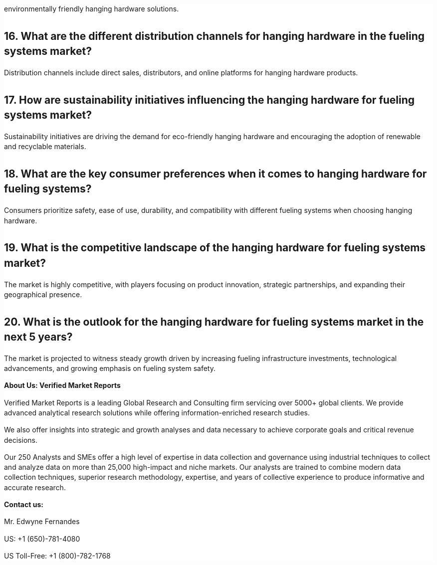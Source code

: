 environmentally friendly hanging hardware solutions.</p><h2>16. What are the different distribution channels for hanging hardware in the fueling systems market?</h2><p>Distribution channels include direct sales, distributors, and online platforms for hanging hardware products.</p><h2>17. How are sustainability initiatives influencing the hanging hardware for fueling systems market?</h2><p>Sustainability initiatives are driving the demand for eco-friendly hanging hardware and encouraging the adoption of renewable and recyclable materials.</p><h2>18. What are the key consumer preferences when it comes to hanging hardware for fueling systems?</h2><p>Consumers prioritize safety, ease of use, durability, and compatibility with different fueling systems when choosing hanging hardware.</p><h2>19. What is the competitive landscape of the hanging hardware for fueling systems market?</h2><p>The market is highly competitive, with players focusing on product innovation, strategic partnerships, and expanding their geographical presence.</p><h2>20. What is the outlook for the hanging hardware for fueling systems market in the next 5 years?</h2><p>The market is projected to witness steady growth driven by increasing fueling infrastructure investments, technological advancements, and growing emphasis on fueling system safety.</p></body></html></h3><p id="" class=""><strong>About Us: Verified Market Reports</strong></p><p id="" class="">Verified Market Reports is a leading Global Research and Consulting firm servicing over 5000+ global clients. We provide advanced analytical research solutions while offering information-enriched research studies.</p><p id="" class="">We also offer insights into strategic and growth analyses and data necessary to achieve corporate goals and critical revenue decisions.</p><p id="" class="">Our 250 Analysts and SMEs offer a high level of expertise in data collection and governance using industrial techniques to collect and analyze data on more than 25,000 high-impact and niche markets. Our analysts are trained to combine modern data collection techniques, superior research methodology, expertise, and years of collective experience to produce informative and accurate research.</p><p id="" class=""><strong>Contact us:</strong></p><p id="" class="">Mr. Edwyne Fernandes</p><p id="" class="">US: +1 (650)-781-4080</p><p id="" class="">US Toll-Free: +1 (800)-782-1768</p>
